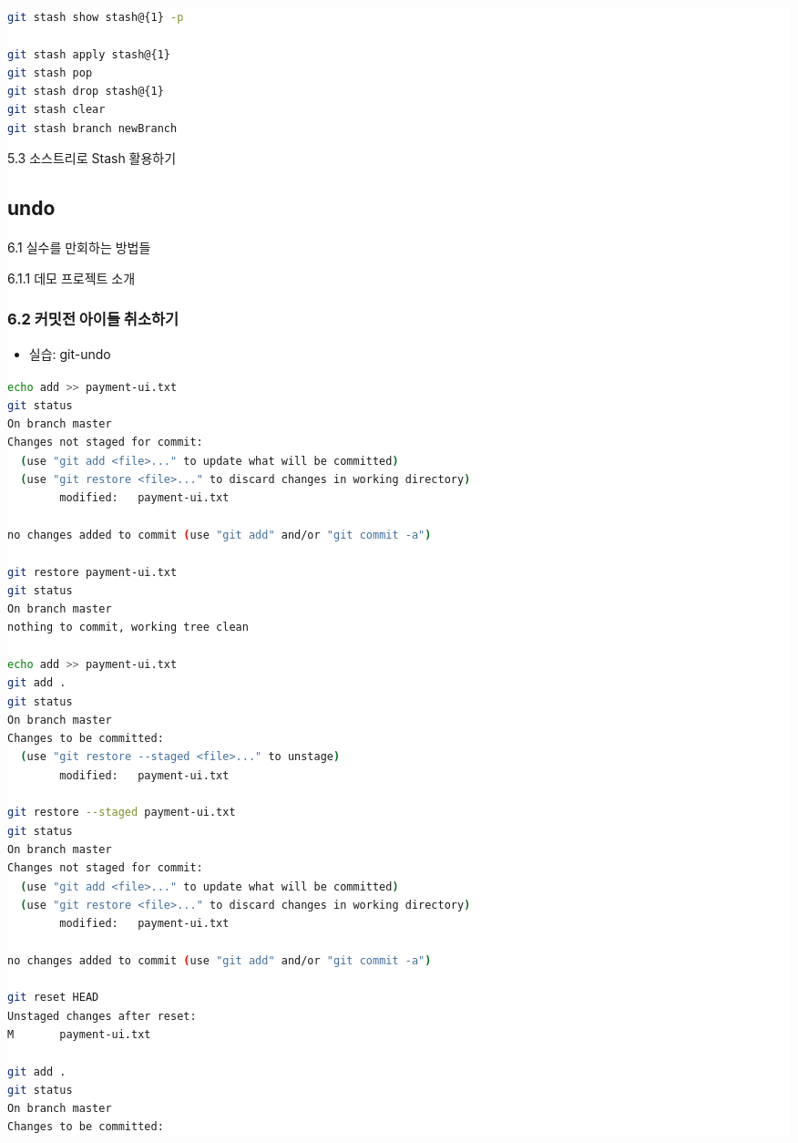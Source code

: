 ```bash
git stash show stash@{1} -p

git stash apply stash@{1}
git stash pop
git stash drop stash@{1}
git stash clear
git stash branch newBranch
```

5.3 소스트리로 Stash 활용하기



## undo

6.1 실수를 만회하는 방법들

6.1.1 데모 프로젝트 소개

### 6.2 커밋전 아이들 취소하기

* 실습: git-undo

```bash
echo add >> payment-ui.txt
git status
On branch master
Changes not staged for commit:
  (use "git add <file>..." to update what will be committed)
  (use "git restore <file>..." to discard changes in working directory)
        modified:   payment-ui.txt

no changes added to commit (use "git add" and/or "git commit -a")

git restore payment-ui.txt
git status
On branch master
nothing to commit, working tree clean

echo add >> payment-ui.txt
git add .
git status
On branch master
Changes to be committed:
  (use "git restore --staged <file>..." to unstage)
        modified:   payment-ui.txt

git restore --staged payment-ui.txt
git status
On branch master
Changes not staged for commit:
  (use "git add <file>..." to update what will be committed)
  (use "git restore <file>..." to discard changes in working directory)
        modified:   payment-ui.txt

no changes added to commit (use "git add" and/or "git commit -a")

git reset HEAD
Unstaged changes after reset:
M       payment-ui.txt

git add .
git status
On branch master
Changes to be committed:
```
